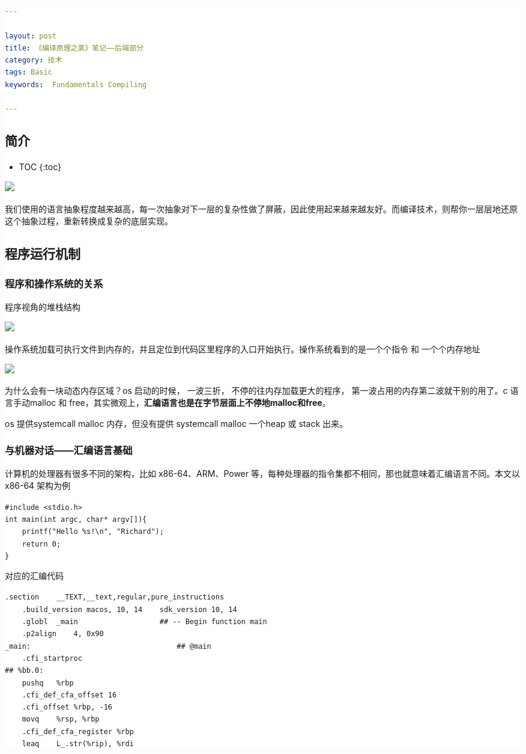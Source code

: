 ```yaml
---

layout: post
title: 《编译原理之美》笔记——后端部分
category: 技术
tags: Basic
keywords:  Fundamentals Compiling

---
```


## 简介

* TOC
{:toc}

![](/public/upload/basic/language_compile.jpg)

我们使用的语言抽象程度越来越高，每一次抽象对下一层的复杂性做了屏蔽，因此使用起来越来越友好。而编译技术，则帮你一层层地还原这个抽象过程，重新转换成复杂的底层实现。

## 程序运行机制

### 程序和操作系统的关系

程序视角的堆栈结构 

![](/public/upload/basic/program_memory_view.jpg)

操作系统加载可执行文件到内存的，并且定位到代码区里程序的入口开始执行。操作系统看到的是一个个指令 和 一个个内存地址

![](/public/upload/basic/os_memory_view.jpg)

为什么会有一块动态内存区域？os 启动的时候， 一波三折， 不停的往内存加载更大的程序， 第一波占用的内存第二波就干别的用了。c 语言手动malloc 和 free，其实微观上，**汇编语言也是在字节层面上不停地malloc和free**。

os 提供systemcall malloc 内存，但没有提供 systemcall  malloc 一个heap 或 stack 出来。


### 与机器对话——汇编语言基础

计算机的处理器有很多不同的架构，比如 x86-64、ARM、Power 等，每种处理器的指令集都不相同，那也就意味着汇编语言不同。本文以x86-64 架构为例


    #include <stdio.h>
    int main(int argc, char* argv[]){
        printf("Hello %s!\n", "Richard");
        return 0;
    }

对应的汇编代码

    .section    __TEXT,__text,regular,pure_instructions
        .build_version macos, 10, 14    sdk_version 10, 14
        .globl  _main                   ## -- Begin function main
        .p2align    4, 0x90
    _main:                                  ## @main
        .cfi_startproc
    ## %bb.0:
        pushq   %rbp
        .cfi_def_cfa_offset 16
        .cfi_offset %rbp, -16
        movq    %rsp, %rbp
        .cfi_def_cfa_register %rbp
        leaq    L_.str(%rip), %rdi